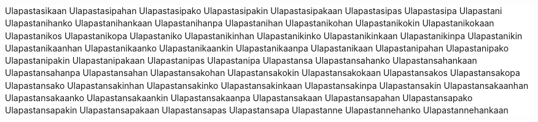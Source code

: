 Ulapastasikaan
Ulapastasipahan
Ulapastasipako
Ulapastasipakin
Ulapastasipakaan
Ulapastasipas
Ulapastasipa
Ulapastani
Ulapastanihanko
Ulapastanihankaan
Ulapastanihanpa
Ulapastanihan
Ulapastanikohan
Ulapastanikokin
Ulapastanikokaan
Ulapastanikos
Ulapastanikopa
Ulapastaniko
Ulapastanikinhan
Ulapastanikinko
Ulapastanikinkaan
Ulapastanikinpa
Ulapastanikin
Ulapastanikaanhan
Ulapastanikaanko
Ulapastanikaankin
Ulapastanikaanpa
Ulapastanikaan
Ulapastanipahan
Ulapastanipako
Ulapastanipakin
Ulapastanipakaan
Ulapastanipas
Ulapastanipa
Ulapastansa
Ulapastansahanko
Ulapastansahankaan
Ulapastansahanpa
Ulapastansahan
Ulapastansakohan
Ulapastansakokin
Ulapastansakokaan
Ulapastansakos
Ulapastansakopa
Ulapastansako
Ulapastansakinhan
Ulapastansakinko
Ulapastansakinkaan
Ulapastansakinpa
Ulapastansakin
Ulapastansakaanhan
Ulapastansakaanko
Ulapastansakaankin
Ulapastansakaanpa
Ulapastansakaan
Ulapastansapahan
Ulapastansapako
Ulapastansapakin
Ulapastansapakaan
Ulapastansapas
Ulapastansapa
Ulapastanne
Ulapastannehanko
Ulapastannehankaan